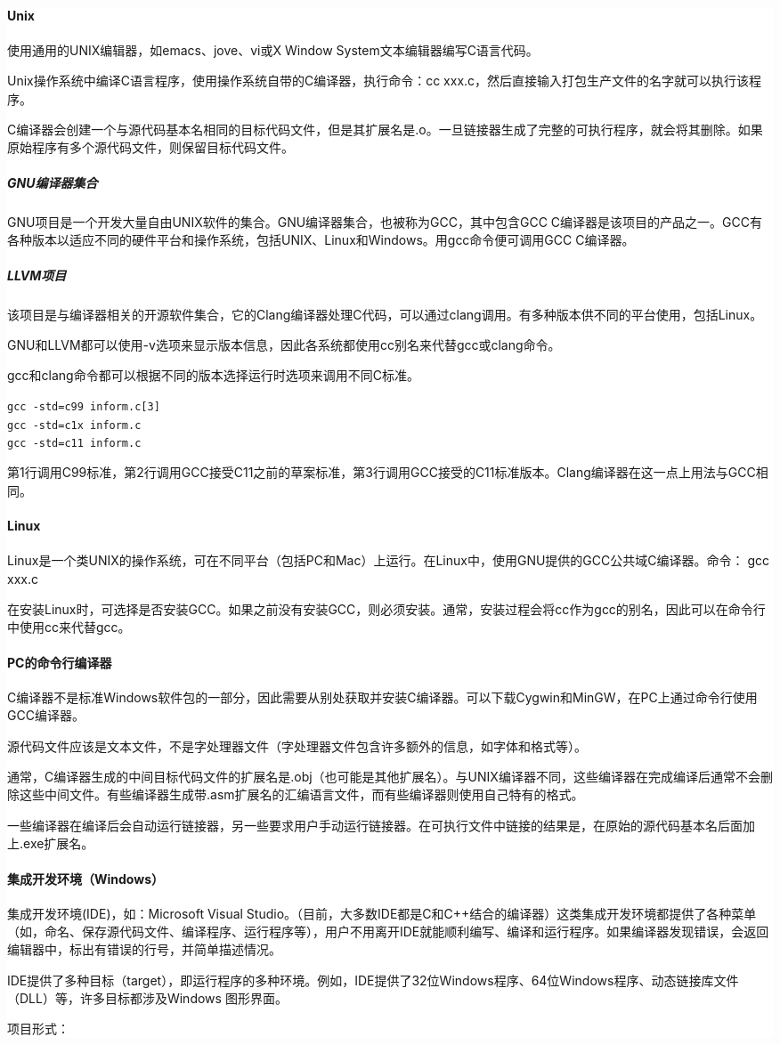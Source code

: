 #### Unix

使用通用的UNIX编辑器，如emacs、jove、vi或X Window System文本编辑器编写C语言代码。

Unix操作系统中编译C语言程序，使用操作系统自带的C编译器，执行命令：cc xxx.c，然后直接输入打包生产文件的名字就可以执行该程序。

C编译器会创建一个与源代码基本名相同的目标代码文件，但是其扩展名是.o。一旦链接器生成了完整的可执行程序，就会将其删除。如果原始程序有多个源代码文件，则保留目标代码文件。

##### GNU编译器集合

GNU项目是一个开发大量自由UNIX软件的集合。GNU编译器集合，也被称为GCC，其中包含GCC C编译器是该项目的产品之一。GCC有各种版本以适应不同的硬件平台和操作系统，包括UNIX、Linux和Windows。用gcc命令便可调用GCC C编译器。



##### LLVM项目

该项目是与编译器相关的开源软件集合，它的Clang编译器处理C代码，可以通过clang调用。有多种版本供不同的平台使用，包括Linux。



GNU和LLVM都可以使用-v选项来显示版本信息，因此各系统都使用cc别名来代替gcc或clang命令。

gcc和clang命令都可以根据不同的版本选择运行时选项来调用不同C标准。

```shel
gcc -std=c99 inform.c[3]
gcc -std=c1x inform.c
gcc -std=c11 inform.c
```

第1行调用C99标准，第2行调用GCC接受C11之前的草案标准，第3行调用GCC接受的C11标准版本。Clang编译器在这一点上用法与GCC相同。



#### Linux

Linux是一个类UNIX的操作系统，可在不同平台（包括PC和Mac）上运行。在Linux中，使用GNU提供的GCC公共域C编译器。命令： gcc xxx.c

在安装Linux时，可选择是否安装GCC。如果之前没有安装GCC，则必须安装。通常，安装过程会将cc作为gcc的别名，因此可以在命令行中使用cc来代替gcc。



#### PC的命令行编译器

C编译器不是标准Windows软件包的一部分，因此需要从别处获取并安装C编译器。可以下载Cygwin和MinGW，在PC上通过命令行使用GCC编译器。

源代码文件应该是文本文件，不是字处理器文件（字处理器文件包含许多额外的信息，如字体和格式等）。

通常，C编译器生成的中间目标代码文件的扩展名是.obj（也可能是其他扩展名）。与UNIX编译器不同，这些编译器在完成编译后通常不会删除这些中间文件。有些编译器生成带.asm扩展名的汇编语言文件，而有些编译器则使用自己特有的格式。

一些编译器在编译后会自动运行链接器，另一些要求用户手动运行链接器。在可执行文件中链接的结果是，在原始的源代码基本名后面加上.exe扩展名。



#### 集成开发环境（Windows）

集成开发环境(IDE)，如：Microsoft Visual Studio。（目前，大多数IDE都是C和C++结合的编译器）这类集成开发环境都提供了各种菜单（如，命名、保存源代码文件、编译程序、运行程序等），用户不用离开IDE就能顺利编写、编译和运行程序。如果编译器发现错误，会返回编辑器中，标出有错误的行号，并简单描述情况。

IDE提供了多种目标（target），即运行程序的多种环境。例如，IDE提供了32位Windows程序、64位Windows程序、动态链接库文件（DLL）等，许多目标都涉及Windows 图形界面。

项目形式：
